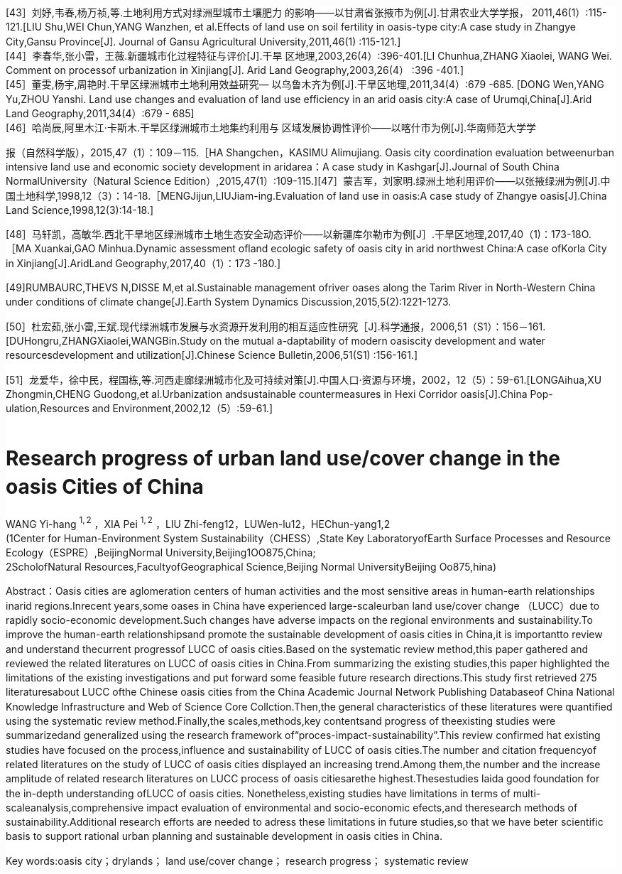 [43］刘妤,韦春,杨万祯,等.土地利用方式对绿洲型城市土壤肥力 的影响——以甘肃省张掖市为例[J].甘肃农业大学学报， 2011,46(1）:115-121.[LIU Shu,WEI Chun,YANG Wanzhen, et al.Effects of land use on soil fertility in oasis-type city:A case study in Zhangye City,Gansu Province[J]. Journal of Gansu Agricultural University,2011,46(1) :115-121.]   
[44］李春华,张小雷，王薇.新疆城市化过程特征与评价[J].干旱 区地理,2003,26(4）:396-401.[LI Chunhua,ZHANG Xiaolei, WANG Wei. Comment on processof urbanization in Xinjiang[J]. Arid Land Geography,2003,26(4） :396 -401.]   
[45］董雯,杨宇,周艳时.干旱区绿洲城市土地利用效益研究— 以乌鲁木齐为例[J].干旱区地理,2011,34(4）:679 -685. [DONG Wen,YANG Yu,ZHOU Yanshi. Land use changes and evaluation of land use efficiency in an arid oasis city:A case of Urumqi,China[J].Arid Land Geography,2011,34(4）:679 - 685]   
[46］哈尚辰,阿里木江·卡斯木.干旱区绿洲城市土地集约利用与 区域发展协调性评价——以喀什市为例[J].华南师范大学学

报（自然科学版），2015,47（1）：109－115.［HA Shangchen，KASIMU Alimujiang. Oasis city coordination evaluation betweenurban intensive land use and economic society development in aridarea：A case study in Kashgar[J].Journal of South China NormalUniversity（Natural Science Edition）,2015,47(1）:109-115.][47］蒙吉军，刘家明.绿洲土地利用评价——以张掖绿洲为例[J].中国土地科学,1998,12（3）：14-18.［MENGJijun,LIUJiam-ing.Evaluation of land use in oasis:A case study of Zhangye oasis[J].China Land Science,1998,12(3):14-18.]

[48］马轩凯，高敏华.西北干旱地区绿洲城市土地生态安全动态评价——以新疆库尔勒市为例[J］.干旱区地理,2017,40（1)：173-18O.［MA Xuankai,GAO Minhua.Dynamic assessment ofland ecologic safety of oasis city in arid northwest China:A case ofKorla City in Xinjiang[J].AridLand Geography,2017,40（1）：173 -180.]

[49]RUMBAURC,THEVS N,DISSE M,et al.Sustainable management ofriver oases along the Tarim River in North-Western China under conditions of climate change[J].Earth System Dynamics Discussion,2015,5(2):1221-1273.

[50］杜宏茹,张小雷,王斌.现代绿洲城市发展与水资源开发利用的相互适应性研究［J].科学通报，2006,51（S1）：156－161.[DUHongru,ZHANGXiaolei,WANGBin.Study on the mutual a-daptability of modern oasiscity development and water resourcesdevelopment and utilization[J].Chinese Science Bulletin,2006,51(S1) :156-161.]

[51］龙爱华，徐中民，程国栋,等.河西走廊绿洲城市化及可持续对策[J].中国人口·资源与环境，2002，12（5）：59-61.[LONGAihua,XU Zhongmin,CHENG Guodong,et al.Urbanization andsustainable countermeasures in Hexi Corridor oasis[J].China Pop-ulation,Resources and Environment,2002,12（5）:59-61.]

# Research progress of urban land use/cover change in the oasis Cities of China

WANG Yi-hang $^ { 1 , 2 }$ ，XIA Pei $^ { 1 , 2 }$ ，LIU Zhi-feng12，LUWen-lu12，HEChun-yang1,2   
(1Center for Human-Environment System Sustainability（CHESS）,State Key LaboratoryofEarth Surface Processes and Resource Ecology（ESPRE）,BeijingNormal University,Beijing1OO875,China;   
2ScholofNatural Resources,FacultyofGeographical Science,Beijing Normal UniversityBeijing Oo875,hina)

Abstract：Oasis cities are aglomeration centers of human activities and the most sensitive areas in human-earth relationships inarid regions.Inrecent years,some oases in China have experienced large-scaleurban land use/cover change （LUCC）due to rapidly socio-economic development.Such changes have adverse impacts on the regional environments and sustainability.To improve the human-earth relationshipsand promote the sustainable development of oasis cities in China,it is importantto review and understand thecurrent progressof LUCC of oasis cities.Based on the systematic review method,this paper gathered and reviewed the related literatures on LUCC of oasis cities in China.From summarizing the existing studies,this paper highlighted the limitations of the existing investigations and put forward some feasible future research directions.This study first retrieved 275 literaturesabout LUCC ofthe Chinese oasis cities from the China Academic Journal Network Publishing Databaseof China National Knowledge Infrastructure and Web of Science Core Collction.Then,the general characteristics of these literatures were quantified using the systematic review method.Finally,the scales,methods,key contentsand progress of theexisting studies were summarizedand generalized using the research framework of“proces-impact-sustainability”.This review confirmed hat existing studies have focused on the process,influence and sustainability of LUCC of oasis cities.The number and citation frequencyof related literatures on the study of LUCC of oasis cities displayed an increasing trend.Among them,the number and the increase amplitude of related research literatures on LUCC process of oasis citiesarethe highest.Thesestudies laida good foundation for the in-depth understanding ofLUCC of oasis cities. Nonetheless,existing studies have limitations in terms of multi-scaleanalysis,comprehensive impact evaluation of environmental and socio-economic efects,and theresearch methods of sustainability.Additional research efforts are needed to adress these limitations in future studies,so that we have beter scientific basis to support rational urban planning and sustainable development in oasis cities in China.

Key words:oasis city；drylands； land use/cover change； research progress； systematic review